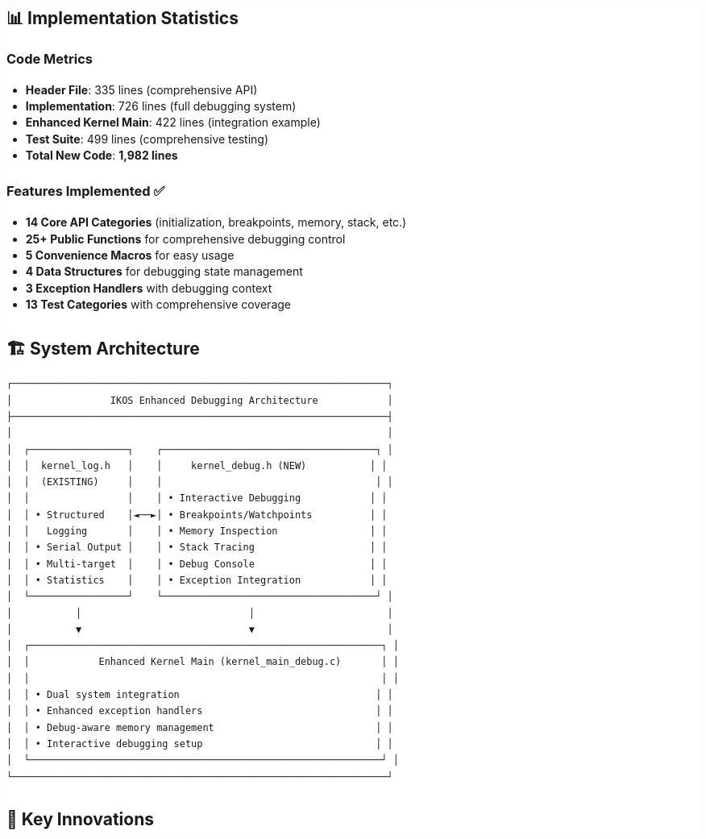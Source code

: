 ## 📊 Implementation Statistics

### Code Metrics
- **Header File**: 335 lines (comprehensive API)
- **Implementation**: 726 lines (full debugging system)
- **Enhanced Kernel Main**: 422 lines (integration example)
- **Test Suite**: 499 lines (comprehensive testing)
- **Total New Code**: **1,982 lines**

### Features Implemented ✅
- **14 Core API Categories** (initialization, breakpoints, memory, stack, etc.)
- **25+ Public Functions** for comprehensive debugging control
- **5 Convenience Macros** for easy usage
- **4 Data Structures** for debugging state management
- **3 Exception Handlers** with debugging context
- **13 Test Categories** with comprehensive coverage

## 🏗️ System Architecture

```
┌─────────────────────────────────────────────────────────────────┐
│                 IKOS Enhanced Debugging Architecture            │
├─────────────────────────────────────────────────────────────────┤
│                                                                 │
│  ┌─────────────────┐    ┌─────────────────────────────────────┐ │
│  │  kernel_log.h   │    │     kernel_debug.h (NEW)           │ │
│  │  (EXISTING)     │    │                                     │ │
│  │                 │    │ • Interactive Debugging            │ │
│  │ • Structured    │◄──►│ • Breakpoints/Watchpoints          │ │
│  │   Logging       │    │ • Memory Inspection                │ │
│  │ • Serial Output │    │ • Stack Tracing                    │ │
│  │ • Multi-target  │    │ • Debug Console                    │ │
│  │ • Statistics    │    │ • Exception Integration            │ │
│  └─────────────────┘    └─────────────────────────────────────┘ │
│           │                             │                       │
│           ▼                             ▼                       │
│  ┌─────────────────────────────────────────────────────────────┐ │
│  │            Enhanced Kernel Main (kernel_main_debug.c)       │ │
│  │                                                             │ │
│  │ • Dual system integration                                  │ │
│  │ • Enhanced exception handlers                              │ │
│  │ • Debug-aware memory management                            │ │
│  │ • Interactive debugging setup                              │ │
│  └─────────────────────────────────────────────────────────────┘ │
└─────────────────────────────────────────────────────────────────┘
```

## 🎯 Key Innovations
